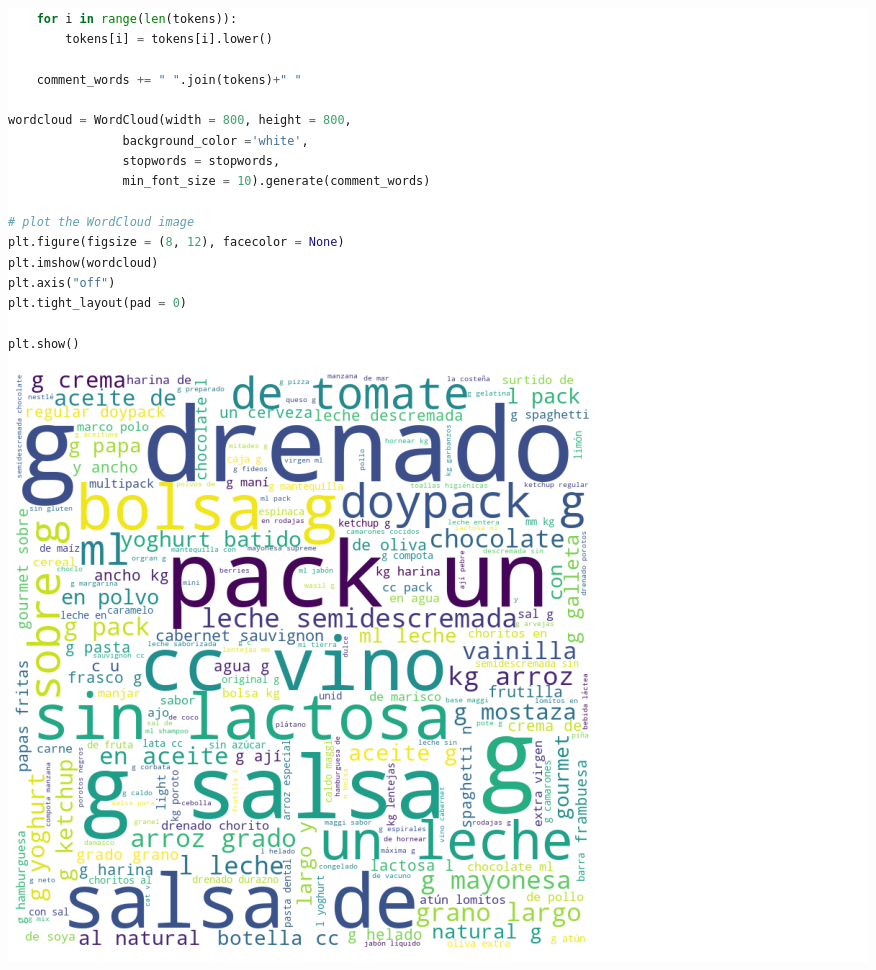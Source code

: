 ```python
    for i in range(len(tokens)):
        tokens[i] = tokens[i].lower()
     
    comment_words += " ".join(tokens)+" "
 
wordcloud = WordCloud(width = 800, height = 800,
                background_color ='white',
                stopwords = stopwords,
                min_font_size = 10).generate(comment_words)
 
# plot the WordCloud image                      
plt.figure(figsize = (8, 12), facecolor = None)
plt.imshow(wordcloud)
plt.axis("off")
plt.tight_layout(pad = 0)
 
plt.show()
```


    
![png](output_67_0.png)
    